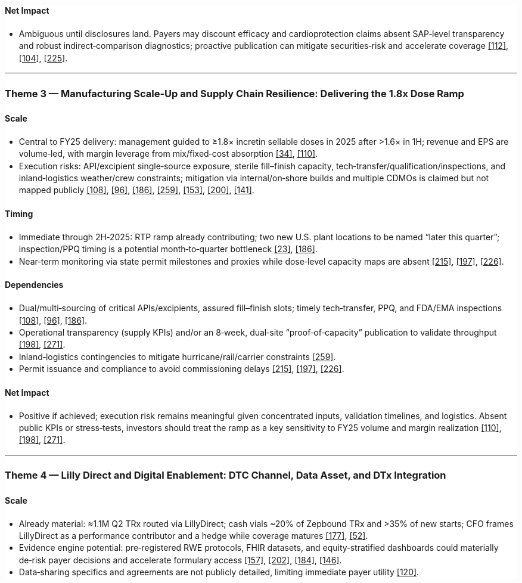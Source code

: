 #### **Net Impact**
- Ambiguous until disclosures land. Payers may discount efficacy and cardioprotection claims absent SAP‑level transparency and robust indirect‑comparison diagnostics; proactive publication can mitigate securities‑risk and accelerate coverage [[112]](#post-112), [[104]](#post-104), [[225]](#post-225).

---

### **Theme 3 — Manufacturing Scale-Up and Supply Chain Resilience: Delivering the 1.8x Dose Ramp**

#### **Scale**
- Central to FY25 delivery: management guided to ≥1.8× incretin sellable doses in 2025 after >1.6× in 1H; revenue and EPS are volume‑led, with margin leverage from mix/fixed‑cost absorption [[34]](#post-34), [[110]](#post-110).
- Execution risks: API/excipient single‑source exposure, sterile fill–finish capacity, tech‑transfer/qualification/inspections, and inland‑logistics weather/crew constraints; mitigation via internal/on‑shore builds and multiple CDMOs is claimed but not mapped publicly [[108]](#post-108), [[96]](#post-96), [[186]](#post-186), [[259]](#post-259), [[153]](#post-153), [[200]](#post-200), [[141]](#post-141).

#### **Timing**
- Immediate through 2H‑2025: RTP ramp already contributing; two new U.S. plant locations to be named “later this quarter”; inspection/PPQ timing is a potential month‑to‑quarter bottleneck [[23]](#post-23), [[186]](#post-186).
- Near‑term monitoring via state permit milestones and proxies while dose‑level capacity maps are absent [[215]](#post-215), [[197]](#post-197), [[226]](#post-226).

#### **Dependencies**
  - Dual/multi‑sourcing of critical APIs/excipients, assured fill–finish slots; timely tech‑transfer, PPQ, and FDA/EMA inspections [[108]](#post-108), [[96]](#post-96), [[186]](#post-186).
  - Operational transparency (supply KPIs) and/or an 8‑week, dual‑site “proof‑of‑capacity” publication to validate throughput [[198]](#post-198), [[271]](#post-271).
  - Inland‑logistics contingencies to mitigate hurricane/rail/carrier constraints [[259]](#post-259).
  - Permit issuance and compliance to avoid commissioning delays [[215]](#post-215), [[197]](#post-197), [[226]](#post-226).

#### **Net Impact**
- Positive if achieved; execution risk remains meaningful given concentrated inputs, validation timelines, and logistics. Absent public KPIs or stress‑tests, investors should treat the ramp as a key sensitivity to FY25 volume and margin realization [[110]](#post-110), [[198]](#post-198), [[271]](#post-271).

---

### **Theme 4 — Lilly Direct and Digital Enablement: DTC Channel, Data Asset, and DTx Integration**

#### **Scale**
- Already material: ≈1.1M Q2 TRx routed via LillyDirect; cash vials ~20% of Zepbound TRx and >35% of new starts; CFO frames LillyDirect as a performance contributor and a hedge while coverage matures [[177]](#post-177), [[52]](#post-52).
- Evidence engine potential: pre‑registered RWE protocols, FHIR datasets, and equity‑stratified dashboards could materially de‑risk payer decisions and accelerate formulary access [[157]](#post-157), [[202]](#post-202), [[184]](#post-184), [[146]](#post-146).
- Data‑sharing specifics and agreements are not publicly detailed, limiting immediate payer utility [[120]](#post-120).
